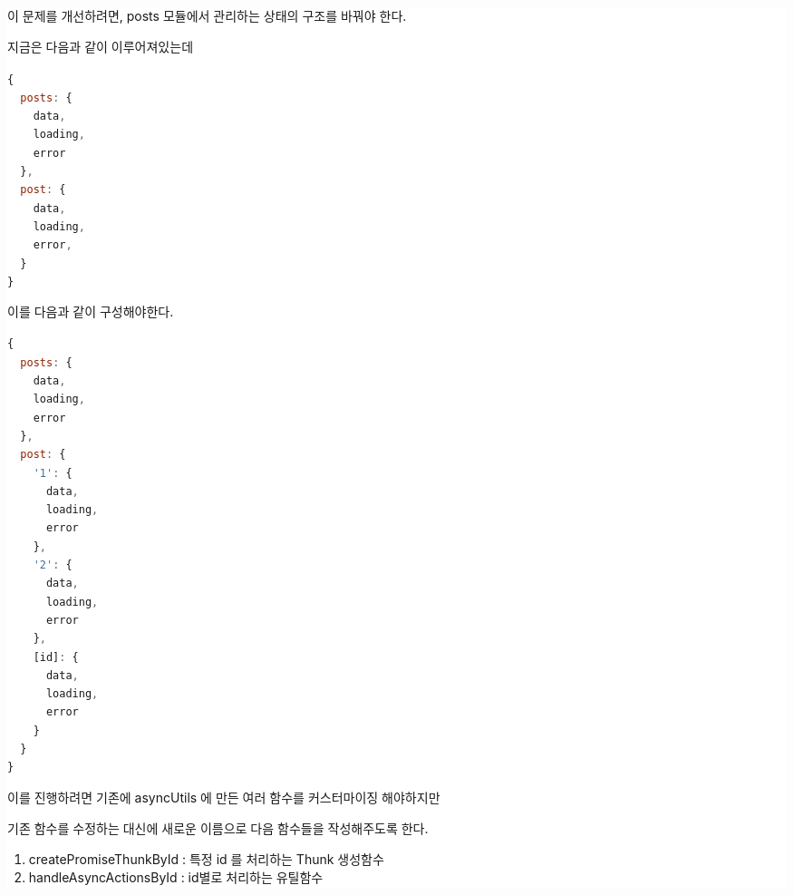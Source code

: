 이 문제를 개선하려면, posts 모듈에서 관리하는 상태의 구조를 바꿔야 한다.

지금은 다음과 같이 이루어져있는데

```javascript
{
  posts: {
    data,
    loading,
    error
  },
  post: {
    data,
    loading,
    error,
  }
}
```

이를 다음과 같이 구성해야한다.

```javascript
{
  posts: {
    data,
    loading,
    error
  },
  post: {
    '1': {
      data,
      loading,
      error
    },
    '2': {
      data,
      loading,
      error
    },
    [id]: {
      data,
      loading,
      error
    }
  }
}
```

이를 진행하려면 기존에 asyncUtils 에 만든 여러 함수를 커스터마이징 해야하지만

기존 함수를 수정하는 대신에 새로운 이름으로 다음 함수들을 작성해주도록 한다.

1. createPromiseThunkById : 특정 id 를 처리하는 Thunk 생성함수
2. handleAsyncActionsById : id별로 처리하는 유틸함수

